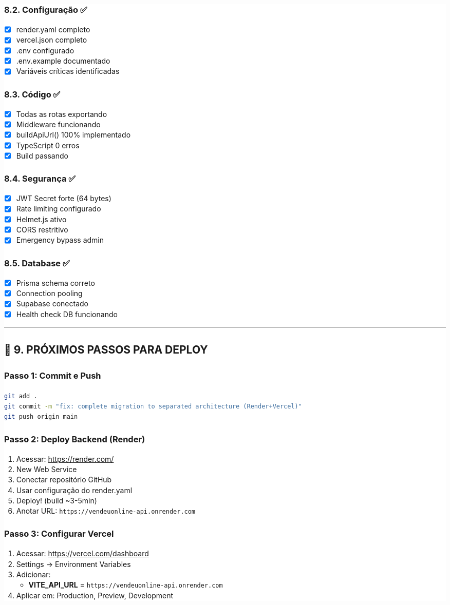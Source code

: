 ### **8.2. Configuração ✅**
- [x] render.yaml completo
- [x] vercel.json completo
- [x] .env configurado
- [x] .env.example documentado
- [x] Variáveis críticas identificadas

### **8.3. Código ✅**
- [x] Todas as rotas exportando
- [x] Middleware funcionando
- [x] buildApiUrl() 100% implementado
- [x] TypeScript 0 erros
- [x] Build passando

### **8.4. Segurança ✅**
- [x] JWT Secret forte (64 bytes)
- [x] Rate limiting configurado
- [x] Helmet.js ativo
- [x] CORS restritivo
- [x] Emergency bypass admin

### **8.5. Database ✅**
- [x] Prisma schema correto
- [x] Connection pooling
- [x] Supabase conectado
- [x] Health check DB funcionando

---

## 🎯 9. PRÓXIMOS PASSOS PARA DEPLOY

### **Passo 1: Commit e Push**
```bash
git add .
git commit -m "fix: complete migration to separated architecture (Render+Vercel)"
git push origin main
```

### **Passo 2: Deploy Backend (Render)**
1. Acessar: https://render.com/
2. New Web Service
3. Conectar repositório GitHub
4. Usar configuração do render.yaml
5. Deploy! (build ~3-5min)
6. Anotar URL: `https://vendeuonline-api.onrender.com`

### **Passo 3: Configurar Vercel**
1. Acessar: https://vercel.com/dashboard
2. Settings → Environment Variables
3. Adicionar:
   - **VITE_API_URL** = `https://vendeuonline-api.onrender.com`
4. Aplicar em: Production, Preview, Development
